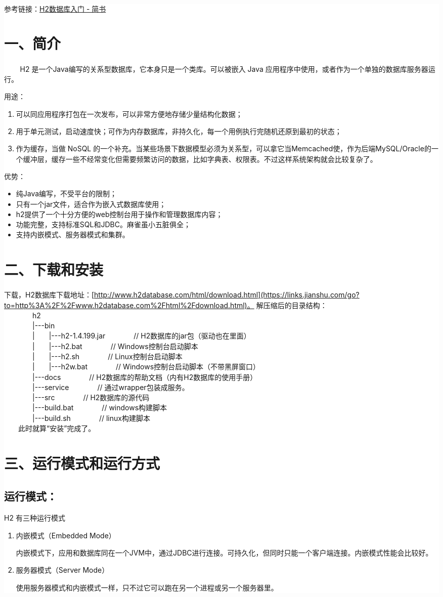 参考链接：[H2数据库入门 - 简书](https://www.jianshu.com/p/3663ef3fc93d)

# 一、简介

        H2 是一个Java编写的关系型数据库，它本身只是一个类库。可以被嵌入 Java 应用程序中使用，或者作为一个单独的数据库服务器运行。

用途：

1. 可以同应用程序打包在一次发布，可以非常方便地存储少量结构化数据；

2. 用于单元测试，启动速度快；可作为内存数据库，非持久化，每一个用例执行完随机还原到最初的状态；

3. 作为缓存，当做 NoSQL 的一个补充。当某些场景下数据模型必须为关系型，可以拿它当Memcached使，作为后端MySQL/Oracle的一个缓冲层，缓存一些不经常变化但需要频繁访问的数据，比如字典表、权限表。不过这样系统架构就会比较复杂了。

优势：

- 纯Java编写，不受平台的限制；
- 只有一个jar文件，适合作为嵌入式数据库使用；
- h2提供了一个十分方便的web控制台用于操作和管理数据库内容；
- 功能完整，支持标准SQL和JDBC。麻雀虽小五脏俱全；
- 支持内嵌模式、服务器模式和集群。

# 二、下载和安装

下载，H2数据库下载地址：[http://www.h2database.com/html/download.html](https://links.jianshu.com/go?to=http%3A%2F%2Fwww.h2database.com%2Fhtml%2Fdownload.html)。
解压缩后的目录结构：  
    h2  
    |---bin  
    |  |---h2-1.4.199.jar    // H2数据库的jar包（驱动也在里面）  
    |  |---h2.bat    // Windows控制台启动脚本  
    |  |---h2.sh    // Linux控制台启动脚本  
    |  |---h2w.bat    // Windows控制台启动脚本（不带黑屏窗口）  
    |---docs    // H2数据库的帮助文档（内有H2数据库的使用手册）  
    |---service    // 通过wrapper包装成服务。  
    |---src    // H2数据库的源代码  
    |---build.bat    // windows构建脚本  
    |---build.sh    // linux构建脚本  
  此时就算“安装”完成了。

# 三、运行模式和运行方式

## 运行模式：

H2 有三种运行模式

1. 内嵌模式（Embedded Mode）
   
   内嵌模式下，应用和数据库同在一个JVM中，通过JDBC进行连接。可持久化，但同时只能一个客户端连接。内嵌模式性能会比较好。

2. 服务器模式（Server Mode）
   
   使用服务器模式和内嵌模式一样，只不过它可以跑在另一个进程或另一个服务器里。
